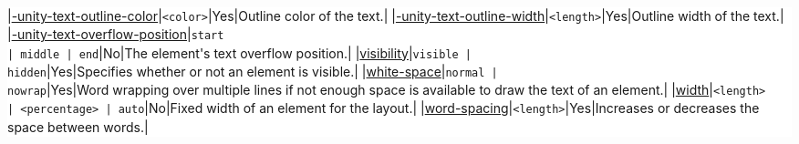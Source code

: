 |[-unity-text-outline-color](uss-properties-unity-text-outline.md)|<code>&lt;color&gt;</code>|Yes|Outline color of the text.|
|[-unity-text-outline-width](uss-properties-unity-text-outline.md)|<code>&lt;length&gt;</code>|Yes|Outline width of the text.|
|[-unity-text-overflow-position](uss-properties-unity-text-overflow-position.md)|<code>start \| middle \| end</code>|No|The element's text overflow position.|
|[visibility](uss-properties-visibility.md)|<code>visible \| hidden</code>|Yes|Specifies whether or not an element is visible.|
|[white-space](uss-properties-white-space.md)|<code>normal \| nowrap</code>|Yes|Word wrapping over multiple lines if not enough space is available to draw the text of an element.|
|[width](uss-properties-width-and-height.md)|<code>&lt;length&gt; \| &lt;percentage&gt; \| auto</code>|No|Fixed width of an element for the layout.|
|[word-spacing](uss-properties-word-spacing.md)|<code>&lt;length&gt;</code>|Yes|Increases or decreases the space between words.|
